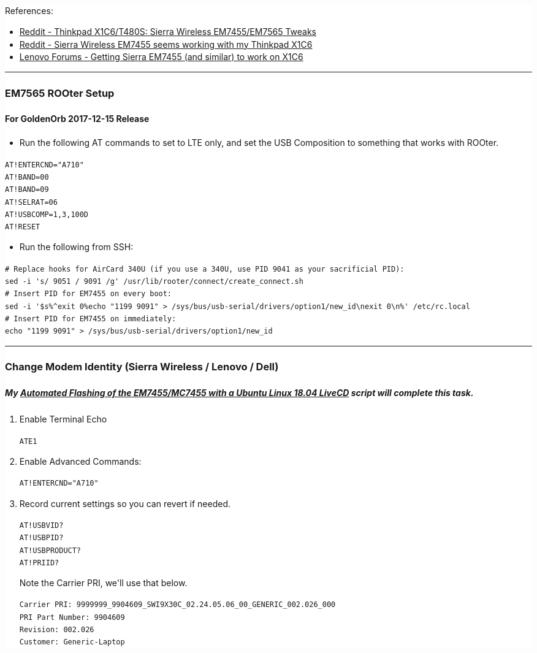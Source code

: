 References:

- [Reddit - Thinkpad X1C6/T480S: Sierra Wireless EM7455/EM7565 Tweaks](https://old.reddit.com/r/thinkpad/comments/bwmt20/thinkpad_x1c6t480s_sierra_wireless_em7455em7565/)
- [Reddit - Sierra Wireless EM7455 seems working with my Thinkpad X1C6](https://old.reddit.com/r/thinkpad/comments/a3yd2j/sierra_wireless_em7455_seems_working_with_my/)
- [Lenovo Forums - Getting Sierra EM7455 (and similar) to work on X1C6](https://forums.lenovo.com/t5/Ubuntu/Getting-Sierra-EM7455-and-similar-to-work-on-X1C6/td-p/4326043)

---

### EM7565 ROOter Setup

#### For GoldenOrb 2017-12-15 Release

- Run the following AT commands to set to LTE only, and set the USB Composition to something that works with ROOter.

```
AT!ENTERCND="A710"
AT!BAND=00
AT!BAND=09
AT!SELRAT=06
AT!USBCOMP=1,3,100D
AT!RESET
```

- Run the following from SSH:

```
# Replace hooks for AirCard 340U (if you use a 340U, use PID 9041 as your sacrificial PID):
sed -i 's/ 9051 / 9091 /g' /usr/lib/rooter/connect/create_connect.sh
# Insert PID for EM7455 on every boot:
sed -i '$s%^exit 0%echo "1199 9091" > /sys/bus/usb-serial/drivers/option1/new_id\nexit 0\n%' /etc/rc.local
# Insert PID for EM7455 on immediately:
echo "1199 9091" > /sys/bus/usb-serial/drivers/option1/new_id
```

---

### Change Modem Identity (Sierra Wireless / Lenovo / Dell)

##### My [Automated Flashing of the EM7455/MC7455 with a Ubuntu Linux 18.04 LiveCD](https://www.ttl.one/2018/07/sierra-wireless-lte-autoflashing-em74xx.html) script will complete this task.

1. Enable Terminal Echo
   ```
   ATE1
   ```
2. Enable Advanced Commands:
   ```
   AT!ENTERCND="A710"
   ```
3. Record current settings so you can revert if needed.
   ```
   AT!USBVID?
   AT!USBPID?
   AT!USBPRODUCT?
   AT!PRIID?
   ```
   Note the Carrier PRI, we'll use that below.
   ```
   Carrier PRI: 9999999_9904609_SWI9X30C_02.24.05.06_00_GENERIC_002.026_000
   PRI Part Number: 9904609
   Revision: 002.026
   Customer: Generic-Laptop
   ```